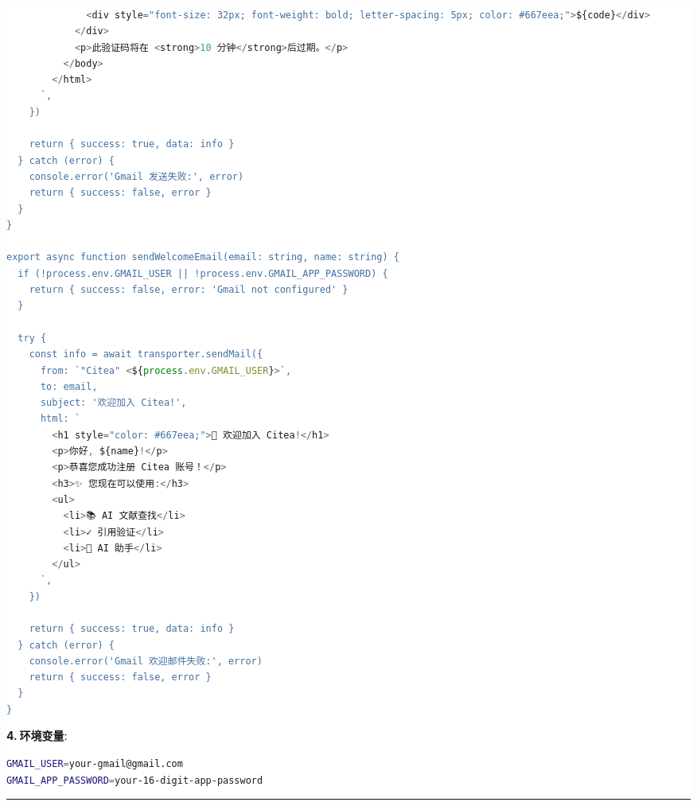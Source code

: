 ```typescript
              <div style="font-size: 32px; font-weight: bold; letter-spacing: 5px; color: #667eea;">${code}</div>
            </div>
            <p>此验证码将在 <strong>10 分钟</strong>后过期。</p>
          </body>
        </html>
      `,
    })

    return { success: true, data: info }
  } catch (error) {
    console.error('Gmail 发送失败:', error)
    return { success: false, error }
  }
}

export async function sendWelcomeEmail(email: string, name: string) {
  if (!process.env.GMAIL_USER || !process.env.GMAIL_APP_PASSWORD) {
    return { success: false, error: 'Gmail not configured' }
  }

  try {
    const info = await transporter.sendMail({
      from: `"Citea" <${process.env.GMAIL_USER}>`,
      to: email,
      subject: '欢迎加入 Citea!',
      html: `
        <h1 style="color: #667eea;">🎉 欢迎加入 Citea!</h1>
        <p>你好, ${name}!</p>
        <p>恭喜您成功注册 Citea 账号！</p>
        <h3>✨ 您现在可以使用:</h3>
        <ul>
          <li>📚 AI 文献查找</li>
          <li>✓ 引用验证</li>
          <li>💬 AI 助手</li>
        </ul>
      `,
    })

    return { success: true, data: info }
  } catch (error) {
    console.error('Gmail 欢迎邮件失败:', error)
    return { success: false, error }
  }
}
```

**4. 环境变量**:
```bash
GMAIL_USER=your-gmail@gmail.com
GMAIL_APP_PASSWORD=your-16-digit-app-password
```

---